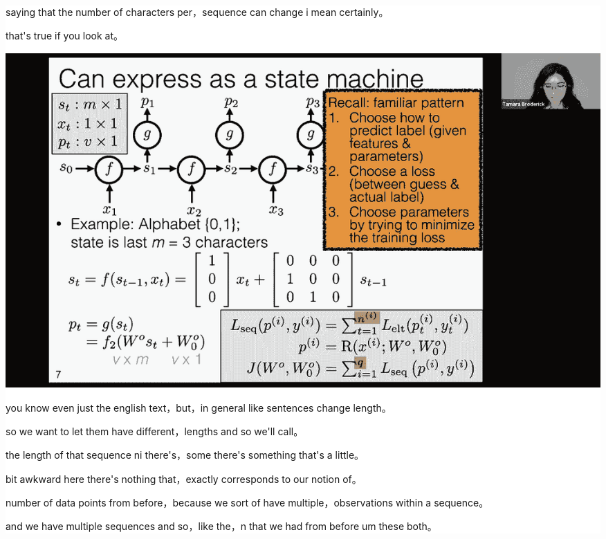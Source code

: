 saying that the number of characters per，sequence can change i mean certainly。

that's true if you look at。

![](img/52a90b78aac5c82b5fa7c88e786484f1_346.png)

you know even just the english text，but，in general like sentences change length。

so we want to let them have different，lengths and so we'll call。

the length of that sequence ni there's，some there's something that's a little。

bit awkward here there's nothing that，exactly corresponds to our notion of。

number of data points from before，because we sort of have multiple，observations within a sequence。

and we have multiple sequences and so，like the，n that we had from before um these both。


